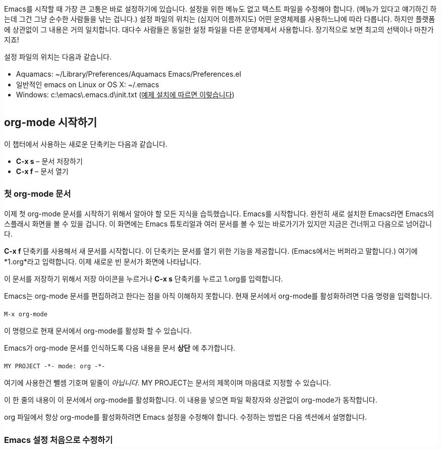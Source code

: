 <p>Emacs를 시작할 때 가장 큰 고통은 바로 설정하기에 있습니다. 설정을 위한 메뉴도 없고 텍스트 파일을 수정해야 합니다. (메뉴가 있다고 얘기하긴 하는데 그건 그냥 순수한 사람들을 낚는 겁니다.) 설정 파일의 위치는 (심지어 이름까지도) 어떤 운영체제를 사용하느냐에 따라 다릅니다. 하지만 플랫폼에 상관없이 그 내용은 거의 일치합니다. 대다수 사람들은 동일한 설정 파일을 다른 운영체제서 사용합니다. 장기적으로 보면 최고의 선택이나 마찬가지죠!</p>


<p>설정 파일의 위치는 다음과 같습니다.</p>

<ul class="org-ul">
  <li>Aquamacs: ~/Library/Preferences/Aquamacs Emacs/Preferences.el</li>
  <li>일반적인 emacs on Linux or OS X: ~/.emacs</li>
  <li>Windows: c:\emacs\.emacs.d\init.txt (<a href="http://www.claremontmckenna.edu/math/alee/emacs/emacs.html">예제 설치에 따르면 이렇습니다</a>)</li>
</ul>
</div>
</div>
</div>

<div id="outline-container-sec-2" class="outline-2">
<h2 id="sec-2">org-mode 시작하기</h2>
<div class="outline-text-2" id="text-2">

<p>이 챕터에서 사용하는 새로운 단축키는 다음과 같습니다.</p>
<ul class="org-ul">
  <li><b>C-x s</b> – 문서 저장하기</li>
  <li><b>C-x f</b> – 문서 열기</li>
</ul>
</div>

<div id="outline-container-sec-2-1" class="outline-3">
<h3 id="sec-2-1">첫 org-mode 문서</h3>
<div class="outline-text-3" id="text-2-1">

<p>이제 첫 org-mode 문서를 시작하기 위해서 알아야 할 모든 지식을 습득했습니다. Emacs를 시작합니다. 완전히 새로 설치한 Emacs라면 Emacs의 스플래시 화면을 볼 수 있을 겁니다. 이 화면에는 Emacs 튜토리얼과 여러 문서를 볼 수 있는 바로가기가 있지만 지금은 건너뛰고 다음으로 넘어갑니다.</p>

<p><b>C-x f</b> 단축키를 사용해서 새 문서를 시작합니다. 이 단축키는 문서를 열기 위한 기능을 제공합니다. (Emacs에서는 버퍼라고 말합니다.) 여기에 *1.org*라고 입력합니다. 이제 새로운 빈 문서가 화면에 나타납니다.</p>

<p>이 문서를 저장하기 위해서 저장 아이콘을 누르거나 <b>C-x s</b> 단축키를 누르고 1.org를 입력합니다.</p>

<p>Emacs는 org-mode 문서를 편집하려고 한다는 점을 아직 이해하지 못합니다. 현재 문서에서 org-mode를 활성화하려면 다음 명령을 입력합니다.</p>

<pre><code>M-x org-mode</code></pre>

<p>이 명령으로 현재 문서에서 org-mode를 활성화 할 수 있습니다.</p>

<p>Emacs가 org-mode 문서를 인식하도록 다음 내용을 문서 <b>상단</b> 에 추가합니다.</p>

<pre><code class="language-bash">MY PROJECT -*- mode: org -*-</code></pre>


<p>여기에 사용한건 뺄셈 기호며 밑줄이 <i>아닙니다</i>. MY PROJECT는 문서의 제목이며 마음대로 지정할 수 있습니다.</p>

<p>이 한 줄의 내용이 이 문서에서 org-mode를 활성화합니다. 이 내용을 넣으면 파일 확장자와 상관없이 org-mode가 동작합니다.</p>

<p>org 파일에서 항상 org-mode를 활성화하려면 Emacs 설정을 수정해야 합니다. 수정하는 방법은 다음 섹션에서 설명합니다.</p>
</div>
</div>

<div id="outline-container-sec-2-2" class="outline-3">
<h3 id="sec-2-2">Emacs 설정 처음으로 수정하기</h3>
<div class="outline-text-3" id="text-2-2">
